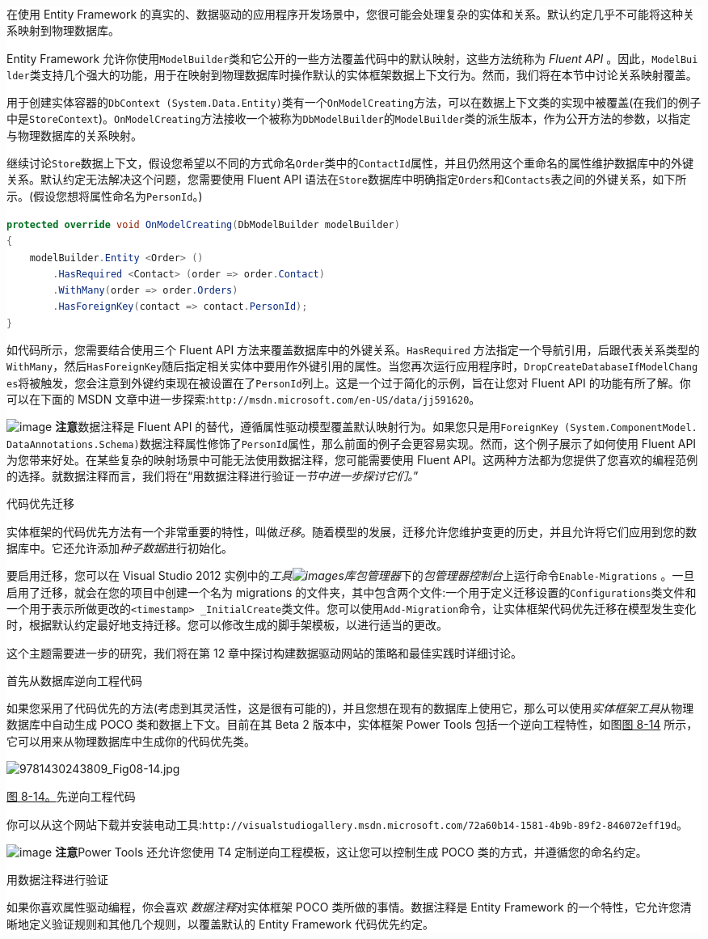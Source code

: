在使用 Entity Framework 的真实的、数据驱动的应用程序开发场景中，您很可能会处理复杂的实体和关系。默认约定几乎不可能将这种关系映射到物理数据库。

Entity Framework 允许你使用`ModelBuilder`类和它公开的一些方法覆盖代码中的默认映射，这些方法统称为 *Fluent API* 。因此，`ModelBuilder`类支持几个强大的功能，用于在映射到物理数据库时操作默认的实体框架数据上下文行为。然而，我们将在本节中讨论关系映射覆盖。

用于创建实体容器的`DbContext (System.Data.Entity)`类有一个`OnModelCreating`方法，可以在数据上下文类的实现中被覆盖(在我们的例子中是`StoreContext`)。`OnModelCreating`方法接收一个被称为`DbModelBuilder`的`ModelBuilder`类的派生版本，作为公开方法的参数，以指定与物理数据库的关系映射。

继续讨论`Store`数据上下文，假设您希望以不同的方式命名`Order`类中的`ContactId`属性，并且仍然用这个重命名的属性维护数据库中的外键关系。默认约定无法解决这个问题，您需要使用 Fluent API 语法在`Store`数据库中明确指定`Orders`和`Contacts`表之间的外键关系，如下所示。(假设您想将属性命名为`PersonId`。)

```cs
protected override void OnModelCreating(DbModelBuilder modelBuilder)
{
    modelBuilder.Entity <Order> ()
        .HasRequired <Contact> (order => order.Contact)
        .WithMany(order => order.Orders)
        .HasForeignKey(contact => contact.PersonId);
}
```

如代码所示，您需要结合使用三个 Fluent API 方法来覆盖数据库中的外键关系。`HasRequired` 方法指定一个导航引用，后跟代表关系类型的`WithMany`，然后`HasForeignKey`随后指定相关实体中要用作外键引用的属性。当您再次运行应用程序时，`DropCreateDatabaseIfModelChanges`将被触发，您会注意到外键约束现在被设置在了`PersonId`列上。这是一个过于简化的示例，旨在让您对 Fluent API 的功能有所了解。你可以在下面的 MSDN 文章中进一步探索:`http://msdn.microsoft.com/en-US/data/jj591620`。

![image](images/sq.jpg) **注意**数据注释是 Fluent API 的替代，遵循属性驱动模型覆盖默认映射行为。如果您只是用`ForeignKey (System.ComponentModel.DataAnnotations.Schema)`数据注释属性修饰了`PersonId`属性，那么前面的例子会更容易实现。然而，这个例子展示了如何使用 Fluent API 为您带来好处。在某些复杂的映射场景中可能无法使用数据注释，您可能需要使用 Fluent API。这两种方法都为您提供了您喜欢的编程范例的选择。就数据注释而言，我们将在“用数据注释进行验证*一节中进一步探讨它们。*”

代码优先迁移

实体框架的代码优先方法有一个非常重要的特性，叫做*迁移*。随着模型的发展，迁移允许您维护变更的历史，并且允许将它们应用到您的数据库中。它还允许添加*种子数据*进行初始化。

要启用迁移，您可以在 Visual Studio 2012 实例中的*工具![images](images/arrow.jpg)库包管理器*下的*包管理器控制台*上运行命令`Enable-Migrations` 。一旦启用了迁移，就会在您的项目中创建一个名为 migrations 的文件夹，其中包含两个文件:一个用于定义迁移设置的`Configurations`类文件和一个用于表示所做更改的`<timestamp> _InitialCreate`类文件。您可以使用`Add-Migration`命令，让实体框架代码优先迁移在模型发生变化时，根据默认约定最好地支持迁移。您可以修改生成的脚手架模板，以进行适当的更改。

这个主题需要进一步的研究，我们将在第 12 章中探讨构建数据驱动网站的策略和最佳实践时详细讨论。

首先从数据库逆向工程代码

如果您采用了代码优先的方法(考虑到其灵活性，这是很有可能的)，并且您想在现有的数据库上使用它，那么可以使用*实体框架工具*从物理数据库中自动生成 POCO 类和数据上下文。目前在其 Beta 2 版本中，实体框架 Power Tools 包括一个逆向工程特性，如图[图 8-14](#Fig14) 所示，它可以用来从物理数据库中生成你的代码优先类。

![9781430243809_Fig08-14.jpg](images/9781430243809_Fig08-14.jpg)

[图 8-14。](#_Fig14)先逆向工程代码

你可以从这个网站下载并安装电动工具:`http://visualstudiogallery.msdn.microsoft.com/72a60b14-1581-4b9b-89f2-846072eff19d`。

![image](images/sq.jpg) **注意**Power Tools 还允许您使用 T4 定制逆向工程模板，这让您可以控制生成 POCO 类的方式，并遵循您的命名约定。

用数据注释进行验证

如果你喜欢属性驱动编程，你会喜欢 *数据注释*对实体框架 POCO 类所做的事情。数据注释是 Entity Framework 的一个特性，它允许您清晰地定义验证规则和其他几个规则，以覆盖默认的 Entity Framework 代码优先约定。
